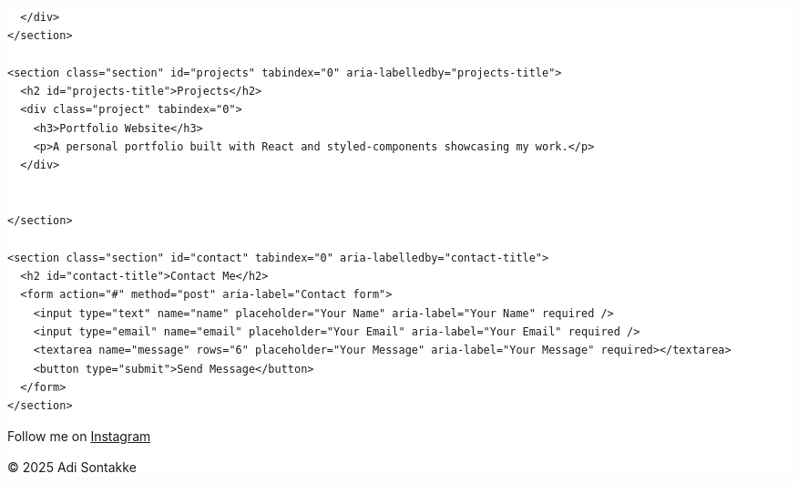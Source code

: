       </div>
    </section>

    <section class="section" id="projects" tabindex="0" aria-labelledby="projects-title">
      <h2 id="projects-title">Projects</h2>
      <div class="project" tabindex="0">
        <h3>Portfolio Website</h3>
        <p>A personal portfolio built with React and styled-components showcasing my work.</p>
      </div>
     
      
    </section>

    <section class="section" id="contact" tabindex="0" aria-labelledby="contact-title">
      <h2 id="contact-title">Contact Me</h2>
      <form action="#" method="post" aria-label="Contact form">
        <input type="text" name="name" placeholder="Your Name" aria-label="Your Name" required />
        <input type="email" name="email" placeholder="Your Email" aria-label="Your Email" required />
        <textarea name="message" rows="6" placeholder="Your Message" aria-label="Your Message" required></textarea>
        <button type="submit">Send Message</button>
      </form>
    </section>
  </main>

  <footer role="contentinfo">
    <p>Follow me on <a href="https://www.instagram.com/yourusername" target="_blank" rel="noopener" aria-label="Instagram profile">Instagram</a></p>
    <p>&copy; 2025 Adi Sontakke</p>
  </footer>

</body>
</html>
